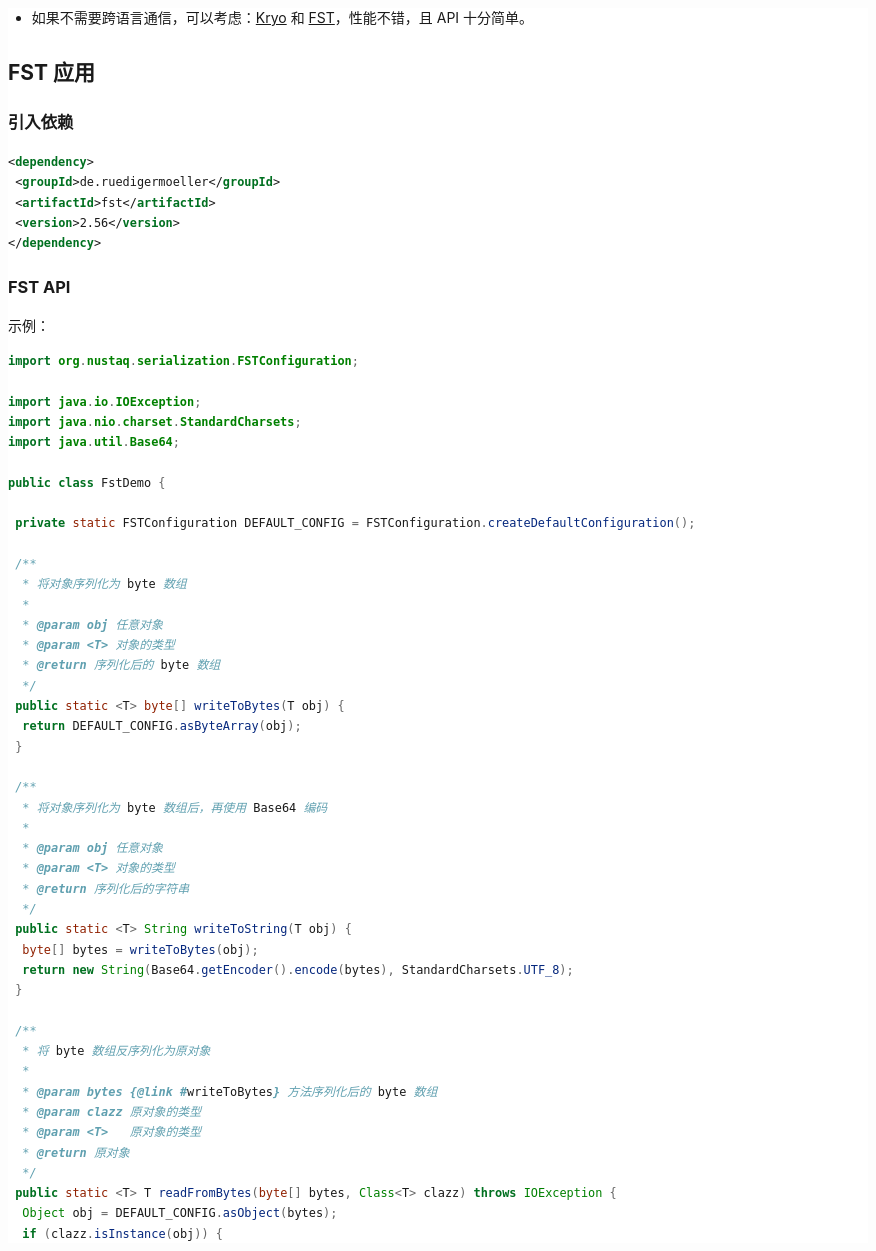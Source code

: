 - 如果不需要跨语言通信，可以考虑：[Kryo](https://github.com/EsotericSoftware/kryo) 和 [FST](https://github.com/RuedigerMoeller/fast-serialization)，性能不错，且 API 十分简单。

## FST 应用

### 引入依赖

```xml
<dependency>
 <groupId>de.ruedigermoeller</groupId>
 <artifactId>fst</artifactId>
 <version>2.56</version>
</dependency>
```

### FST API

示例：

```java
import org.nustaq.serialization.FSTConfiguration;

import java.io.IOException;
import java.nio.charset.StandardCharsets;
import java.util.Base64;

public class FstDemo {

 private static FSTConfiguration DEFAULT_CONFIG = FSTConfiguration.createDefaultConfiguration();

 /**
  * 将对象序列化为 byte 数组
  *
  * @param obj 任意对象
  * @param <T> 对象的类型
  * @return 序列化后的 byte 数组
  */
 public static <T> byte[] writeToBytes(T obj) {
  return DEFAULT_CONFIG.asByteArray(obj);
 }

 /**
  * 将对象序列化为 byte 数组后，再使用 Base64 编码
  *
  * @param obj 任意对象
  * @param <T> 对象的类型
  * @return 序列化后的字符串
  */
 public static <T> String writeToString(T obj) {
  byte[] bytes = writeToBytes(obj);
  return new String(Base64.getEncoder().encode(bytes), StandardCharsets.UTF_8);
 }

 /**
  * 将 byte 数组反序列化为原对象
  *
  * @param bytes {@link #writeToBytes} 方法序列化后的 byte 数组
  * @param clazz 原对象的类型
  * @param <T>   原对象的类型
  * @return 原对象
  */
 public static <T> T readFromBytes(byte[] bytes, Class<T> clazz) throws IOException {
  Object obj = DEFAULT_CONFIG.asObject(bytes);
  if (clazz.isInstance(obj)) {
```